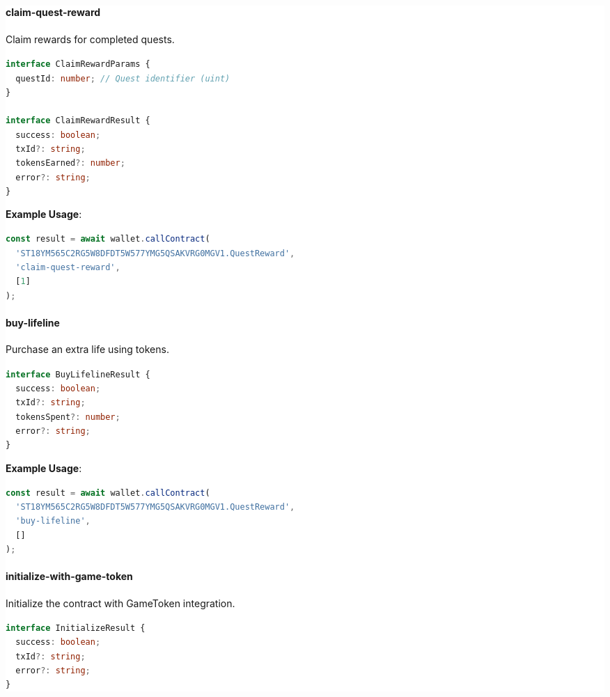 #### claim-quest-reward

Claim rewards for completed quests.

```typescript
interface ClaimRewardParams {
  questId: number; // Quest identifier (uint)
}

interface ClaimRewardResult {
  success: boolean;
  txId?: string;
  tokensEarned?: number;
  error?: string;
}
```

**Example Usage**:
```javascript
const result = await wallet.callContract(
  'ST18YM565C2RG5W8DFDT5W577YMG5QSAKVRG0MGV1.QuestReward',
  'claim-quest-reward',
  [1]
);
```

#### buy-lifeline

Purchase an extra life using tokens.

```typescript
interface BuyLifelineResult {
  success: boolean;
  txId?: string;
  tokensSpent?: number;
  error?: string;
}
```

**Example Usage**:
```javascript
const result = await wallet.callContract(
  'ST18YM565C2RG5W8DFDT5W577YMG5QSAKVRG0MGV1.QuestReward',
  'buy-lifeline',
  []
);
```

#### initialize-with-game-token

Initialize the contract with GameToken integration.

```typescript
interface InitializeResult {
  success: boolean;
  txId?: string;
  error?: string;
}
```
